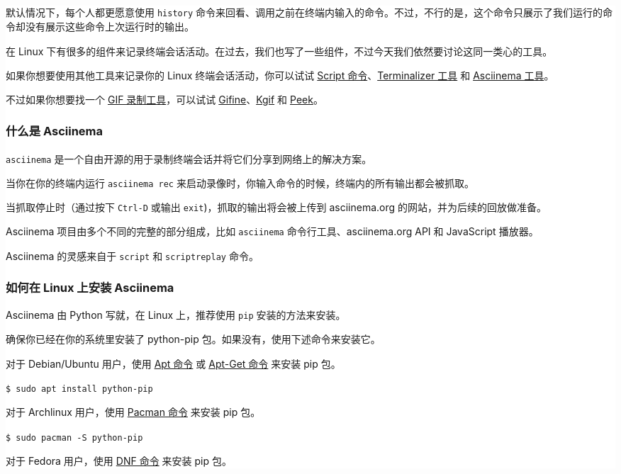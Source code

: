 默认情况下，每个人都更愿意使用 `history` 命令来回看、调用之前在终端内输入的命令。不过，不行的是，这个命令只展示了我们运行的命令却没有展示这些命令上次运行时的输出。


在 Linux 下有很多的组件来记录终端会话活动。在过去，我们也写了一些组件，不过今天我们依然要讨论这同一类心的工具。


如果你想要使用其他工具来记录你的 Linux 终端会话活动，你可以试试 [Script 命令](https://www.2daygeek.com/script-command-record-save-your-terminal-session-activity-linux/)、[Terminalizer 工具](https://www.2daygeek.com/terminalizer-a-tool-to-record-your-terminal-and-generate-animated-gif-images/) 和 [Asciinema 工具](https://www.2daygeek.com/Asciinema-record-your-terminal-sessions-as-svg-animations-in-linux/)。


不过如果你想要找一个 [GIF 录制工具](https://www.2daygeek.com/category/gif-recorder/)，可以试试 [Gifine](https://www.2daygeek.com/gifine-create-animated-gif-vedio-recorder-linux-mint-debian-ubuntu/)、[Kgif](https://www.2daygeek.com/kgif-create-animated-gif-file-active-window-screen-recorder-capture-arch-linux-mint-fedora-ubuntu-debian-opensuse-centos/) 和 [Peek](https://www.2daygeek.com/peek-create-animated-gif-screen-recorder-capture-arch-linux-mint-fedora-ubuntu/)。


### 什么是 Asciinema


`asciinema` 是一个自由开源的用于录制终端会话并将它们分享到网络上的解决方案。


当你在你的终端内运行 `asciinema rec` 来启动录像时，你输入命令的时候，终端内的所有输出都会被抓取。


当抓取停止时（通过按下 `Ctrl-D` 或输出 `exit`)，抓取的输出将会被上传到 asciinema.org 的网站，并为后续的回放做准备。


Asciinema 项目由多个不同的完整的部分组成，比如 `asciinema` 命令行工具、asciinema.org API 和 JavaScript 播放器。


Asciinema 的灵感来自于 `script` 和 `scriptreplay` 命令。


### 如何在 Linux 上安装 Asciinema


Asciinema 由 Python 写就，在 Linux 上，推荐使用 `pip` 安装的方法来安装。


确保你已经在你的系统里安装了 python-pip 包。如果没有，使用下述命令来安装它。


对于 Debian/Ubuntu 用户，使用 [Apt 命令](https://www.2daygeek.com/apt-command-examples-manage-packages-debian-ubuntu-systems/) 或 [Apt-Get 命令](https://www.2daygeek.com/apt-get-apt-cache-command-examples-manage-packages-debian-ubuntu-systems/) 来安装 pip 包。



```
$ sudo apt install python-pip
```

对于 Archlinux 用户，使用 [Pacman 命令](https://www.2daygeek.com/pacman-command-examples-manage-packages-arch-linux-system/) 来安装 pip 包。



```
$ sudo pacman -S python-pip
```

对于 Fedora 用户，使用 [DNF 命令](https://www.2daygeek.com/dnf-command-examples-manage-packages-fedora-system/) 来安装 pip 包。
